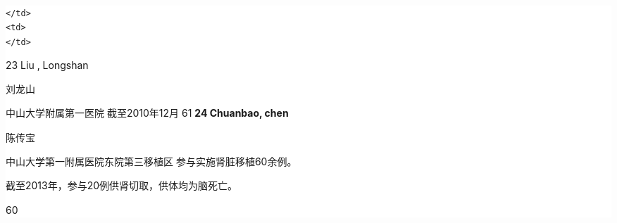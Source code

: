     </td>
    <td>
    </td>
   </tr>
   <tr>
    <td>
     23
    </td>
    <td>
     Liu , Longshan
     <p>
      刘龙山
     </p>
    </td>
    <td>
     中山大学附属第一医院
    </td>
    <td>
     截至2010年12月
    </td>
    <td>
     61
    </td>
    <td>
    </td>
    <td>
    </td>
    <td>
    </td>
   </tr>
   <tr>
    <td>
     <strong>
      24
     </strong>
    </td>
    <td>
     <strong>
      Chuanbao, chen
     </strong>
     <p>
      陈传宝
     </p>
    </td>
    <td>
     中山大学第一附属医院东院第三移植区
    </td>
    <td>
     参与实施肾脏移植60余例。
     <p>
      截至2013年，参与20例供肾切取，供体均为脑死亡。
     </p>
    </td>
    <td>
     60
    </td>
    <td>
    </td>
    <td>
    </td>
    <td>
    </td>
   </tr>
   <tr>